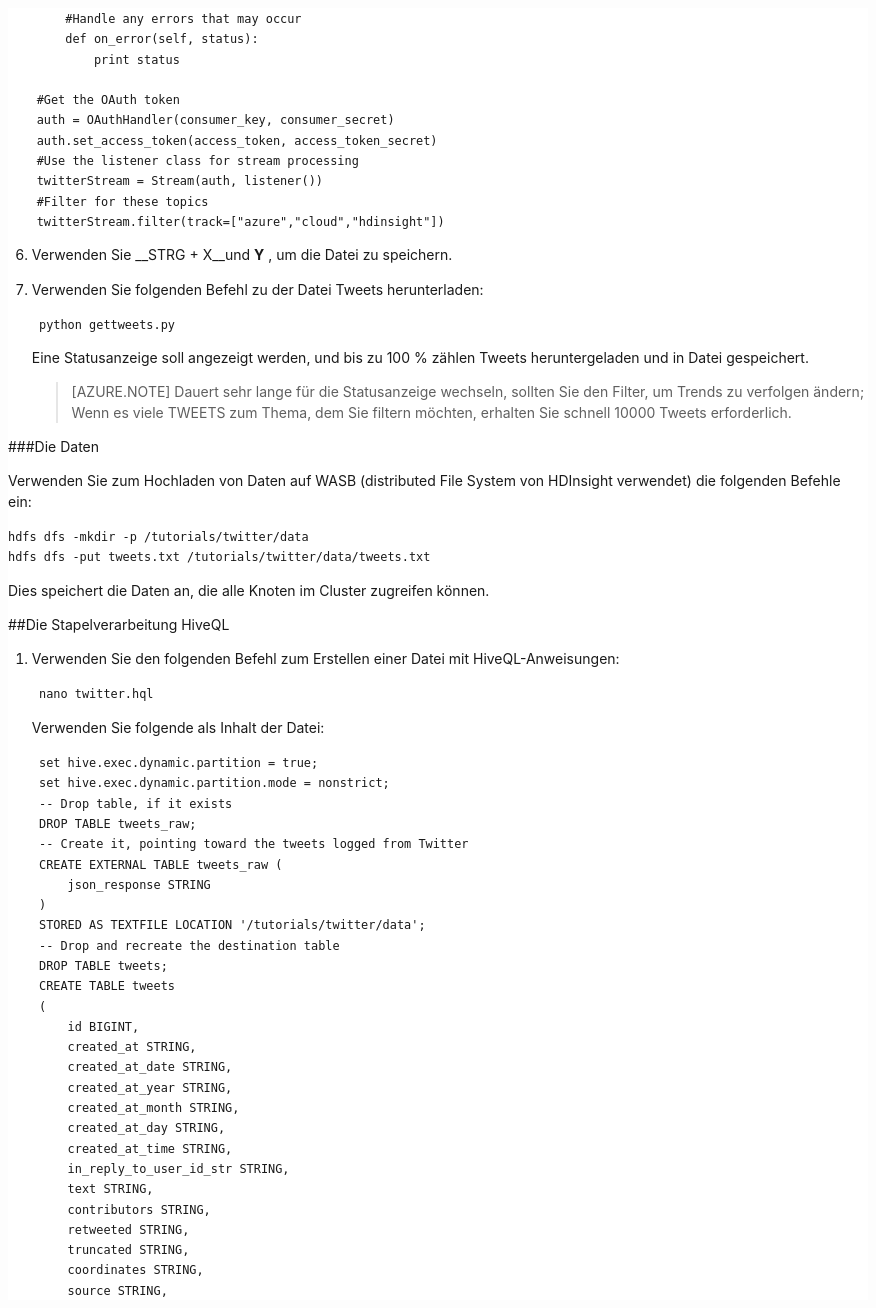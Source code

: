             #Handle any errors that may occur
            def on_error(self, status):
                print status

        #Get the OAuth token
        auth = OAuthHandler(consumer_key, consumer_secret)
        auth.set_access_token(access_token, access_token_secret)
        #Use the listener class for stream processing
        twitterStream = Stream(auth, listener())
        #Filter for these topics
        twitterStream.filter(track=["azure","cloud","hdinsight"])

6. Verwenden Sie __STRG + X__und __Y__ , um die Datei zu speichern.

7. Verwenden Sie folgenden Befehl zu der Datei Tweets herunterladen:

        python gettweets.py

    Eine Statusanzeige soll angezeigt werden, und bis zu 100 % zählen Tweets heruntergeladen und in Datei gespeichert.

    > [AZURE.NOTE] Dauert sehr lange für die Statusanzeige wechseln, sollten Sie den Filter, um Trends zu verfolgen ändern; Wenn es viele TWEETS zum Thema, dem Sie filtern möchten, erhalten Sie schnell 10000 Tweets erforderlich.

###<a name="upload-the-data"></a>Die Daten

Verwenden Sie zum Hochladen von Daten auf WASB (distributed File System von HDInsight verwendet) die folgenden Befehle ein:

    hdfs dfs -mkdir -p /tutorials/twitter/data
    hdfs dfs -put tweets.txt /tutorials/twitter/data/tweets.txt

Dies speichert die Daten an, die alle Knoten im Cluster zugreifen können.

##<a name="run-the-hiveql-job"></a>Die Stapelverarbeitung HiveQL


1. Verwenden Sie den folgenden Befehl zum Erstellen einer Datei mit HiveQL-Anweisungen:

        nano twitter.hql
    
    Verwenden Sie folgende als Inhalt der Datei:

        set hive.exec.dynamic.partition = true;
        set hive.exec.dynamic.partition.mode = nonstrict;
        -- Drop table, if it exists
        DROP TABLE tweets_raw;
        -- Create it, pointing toward the tweets logged from Twitter
        CREATE EXTERNAL TABLE tweets_raw (
            json_response STRING
        )
        STORED AS TEXTFILE LOCATION '/tutorials/twitter/data';
        -- Drop and recreate the destination table
        DROP TABLE tweets;
        CREATE TABLE tweets
        (
            id BIGINT,
            created_at STRING,
            created_at_date STRING,
            created_at_year STRING,
            created_at_month STRING,
            created_at_day STRING,
            created_at_time STRING,
            in_reply_to_user_id_str STRING,
            text STRING,
            contributors STRING,
            retweeted STRING,
            truncated STRING,
            coordinates STRING,
            source STRING,

[curl]: http://curl.haxx.se
[curl-download]: http://curl.haxx.se/download.html
[apache-hive-tutorial]: https://cwiki.apache.org/confluence/display/Hive/Tutorial
[twitter-streaming-api]: https://dev.twitter.com/docs/streaming-apis
[twitter-statuses-filter]: https://dev.twitter.com/docs/api/1.1/post/statuses/filter